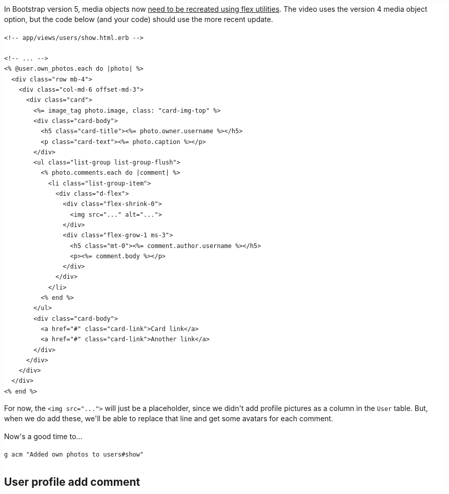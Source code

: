 <div class="bg-red-100 py-1 px-5" markdown="1">

In Bootstrap version 5, media objects now [need to be recreated using flex utilities](https://getbootstrap.com/docs/5.2/utilities/flex/#media-object). The video uses the version 4 media object option, but the code below (and your code) should use the more recent update.
</div>

```erb{16-24}
<!-- app/views/users/show.html.erb -->

<!-- ... -->
<% @user.own_photos.each do |photo| %>
  <div class="row mb-4">
    <div class="col-md-6 offset-md-3">
      <div class="card">
        <%= image_tag photo.image, class: "card-img-top" %>
        <div class="card-body">
          <h5 class="card-title"><%= photo.owner.username %></h5>
          <p class="card-text"><%= photo.caption %></p>
        </div>
        <ul class="list-group list-group-flush">
          <% photo.comments.each do |comment| %>
            <li class="list-group-item">
              <div class="d-flex">
                <div class="flex-shrink-0">
                  <img src="..." alt="...">
                </div>
                <div class="flex-grow-1 ms-3">
                  <h5 class="mt-0"><%= comment.author.username %></h5>
                  <p><%= comment.body %></p>
                </div>
              </div>
            </li>
          <% end %>
        </ul>
        <div class="card-body">
          <a href="#" class="card-link">Card link</a>
          <a href="#" class="card-link">Another link</a>
        </div>
      </div>
    </div>
  </div>
<% end %>
```

For now, the `<img src="...">` will just be a placeholder, since we didn't add profile pictures as a column in the `User` table. But, when we do add these, we'll be able to replace that line and get some avatars for each comment.

Now's a good time to...

```
g acm "Added own photos to users#show"
```

## User profile add comment
